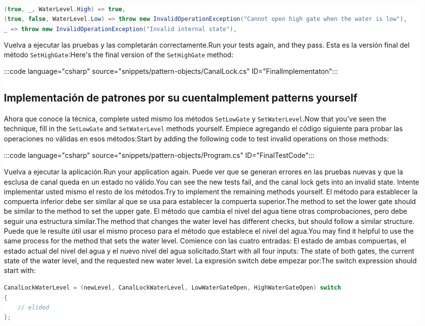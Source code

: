 ```csharp
(true, _, WaterLevel.High) => true,
(true, false, WaterLevel.Low) => throw new InvalidOperationException("Cannot open high gate when the water is low"),
_ => throw new InvalidOperationException("Invalid internal state"),
```

<span data-ttu-id="84475-220">Vuelva a ejecutar las pruebas y las completarán correctamente.</span><span class="sxs-lookup"><span data-stu-id="84475-220">Run your tests again, and they pass.</span></span> <span data-ttu-id="84475-221">Esta es la versión final del método `SetHighGate`:</span><span class="sxs-lookup"><span data-stu-id="84475-221">Here's the final version of the `SetHighGate` method:</span></span>

:::code language="csharp" source="snippets/pattern-objects/CanalLock.cs" ID="FinalImplementaton":::

## <a name="implement-patterns-yourself"></a><span data-ttu-id="84475-222">Implementación de patrones por su cuenta</span><span class="sxs-lookup"><span data-stu-id="84475-222">Implement patterns yourself</span></span>

<span data-ttu-id="84475-223">Ahora que conoce la técnica, complete usted mismo los métodos `SetLowGate` y `SetWaterLevel`.</span><span class="sxs-lookup"><span data-stu-id="84475-223">Now that you've seen the technique, fill in the `SetLowGate` and `SetWaterLevel` methods yourself.</span></span>  <span data-ttu-id="84475-224">Empiece agregando el código siguiente para probar las operaciones no válidas en esos métodos:</span><span class="sxs-lookup"><span data-stu-id="84475-224">Start by adding the following code to test invalid operations on those methods:</span></span>

:::code language="csharp" source="snippets/pattern-objects/Program.cs" ID="FinalTestCode":::

<span data-ttu-id="84475-225">Vuelva a ejecutar la aplicación.</span><span class="sxs-lookup"><span data-stu-id="84475-225">Run your application again.</span></span> <span data-ttu-id="84475-226">Puede ver que se generan errores en las pruebas nuevas y que la esclusa de canal queda en un estado no válido.</span><span class="sxs-lookup"><span data-stu-id="84475-226">You can see the new tests fail, and the canal lock gets into an invalid state.</span></span> <span data-ttu-id="84475-227">Intente implementar usted mismo el resto de los métodos.</span><span class="sxs-lookup"><span data-stu-id="84475-227">Try to implement the remaining methods yourself.</span></span> <span data-ttu-id="84475-228">El método para establecer la compuerta inferior debe ser similar al que se usa para establecer la compuerta superior.</span><span class="sxs-lookup"><span data-stu-id="84475-228">The method to set the lower gate should be similar to the method to set the upper gate.</span></span> <span data-ttu-id="84475-229">El método que cambia el nivel del agua tiene otras comprobaciones, pero debe seguir una estructura similar.</span><span class="sxs-lookup"><span data-stu-id="84475-229">The method that changes the water level has different checks, but should follow a similar structure.</span></span> <span data-ttu-id="84475-230">Puede que le resulte útil usar el mismo proceso para el método que establece el nivel del agua.</span><span class="sxs-lookup"><span data-stu-id="84475-230">You may find it helpful to use the same process for the method that sets the water level.</span></span> <span data-ttu-id="84475-231">Comience con las cuatro entradas: El estado de ambas compuertas, el estado actual del nivel del agua y el nuevo nivel del agua solicitado.</span><span class="sxs-lookup"><span data-stu-id="84475-231">Start with all four inputs: The state of both gates, the current state of the water level, and the requested new water level.</span></span> <span data-ttu-id="84475-232">La expresión switch debe empezar por:</span><span class="sxs-lookup"><span data-stu-id="84475-232">The switch expression should start with:</span></span>

```csharp
CanalLockWaterLevel = (newLevel, CanalLockWaterLevel, LowWaterGateOpen, HighWaterGateOpen) switch
{
    // elided
};
```
